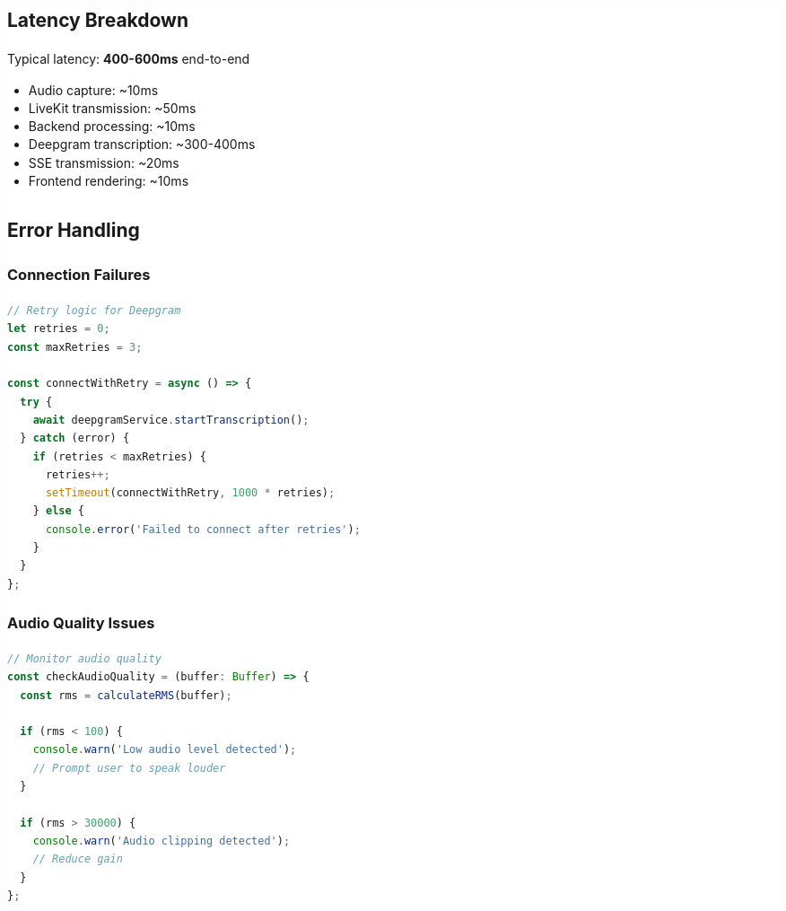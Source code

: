 ## Latency Breakdown

Typical latency: **400-600ms** end-to-end

- Audio capture: ~10ms
- LiveKit transmission: ~50ms
- Backend processing: ~10ms
- Deepgram transcription: ~300-400ms
- SSE transmission: ~20ms
- Frontend rendering: ~10ms

## Error Handling

### Connection Failures
```typescript
// Retry logic for Deepgram
let retries = 0;
const maxRetries = 3;

const connectWithRetry = async () => {
  try {
    await deepgramService.startTranscription();
  } catch (error) {
    if (retries < maxRetries) {
      retries++;
      setTimeout(connectWithRetry, 1000 * retries);
    } else {
      console.error('Failed to connect after retries');
    }
  }
};
```

### Audio Quality Issues
```typescript
// Monitor audio quality
const checkAudioQuality = (buffer: Buffer) => {
  const rms = calculateRMS(buffer);
  
  if (rms < 100) {
    console.warn('Low audio level detected');
    // Prompt user to speak louder
  }
  
  if (rms > 30000) {
    console.warn('Audio clipping detected');
    // Reduce gain
  }
};
```
